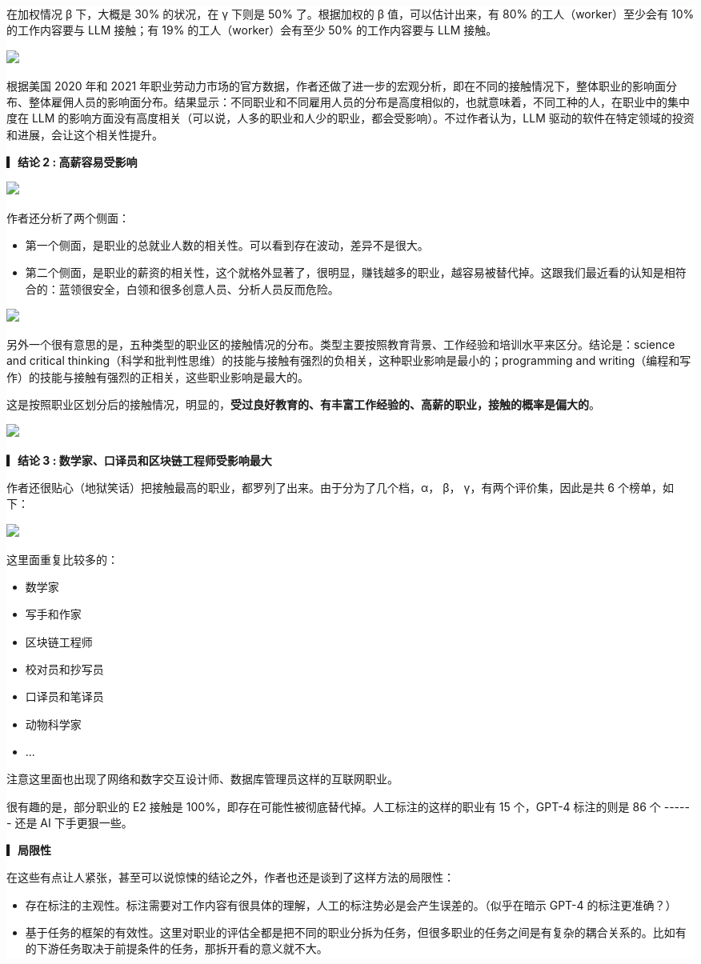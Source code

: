 在加权情况 β 下，大概是 30% 的状况，在 γ 下则是 50% 了。根据加权的 β 值，可以估计出来，有 80% 的工人（worker）至少会有 10% 的工作内容要与 LLM 接触；有 19% 的工人（worker）会有至少 50% 的工作内容要与 LLM 接触。

![](https://image.cubox.pro/cardImg/5ql7wmsm2uoq060e6gbxl8yhpwzf0akrigl2l68xvdw0tyytpt.png!post?imageMogr2/quality/90/format/gif/ignore-error/1)

根据美国 2020 年和 2021 年职业劳动力市场的官方数据，作者还做了进一步的宏观分析，即在不同的接触情况下，整体职业的影响面分布、整体雇佣人员的影响面分布。结果显示：不同职业和不同雇用人员的分布是高度相似的，也就意味着，不同工种的人，在职业中的集中度在 LLM 的影响方面没有高度相关（可以说，人多的职业和人少的职业，都会受影响）。不过作者认为，LLM 驱动的软件在特定领域的投资和进展，会让这个相关性提升。

**▎结论 2 : 高薪容易受影响**

![](https://image.cubox.pro/cardImg/2cgyfpta86nfgiq3ehwuwauhok7yxw064sfmwmmrgym99s5gfu.png!post?imageMogr2/quality/90/format/gif/ignore-error/1)

作者还分析了两个侧面：

* 第一个侧面，是职业的总就业人数的相关性。可以看到存在波动，差异不是很大。

* 第二个侧面，是职业的薪资的相关性，这个就格外显著了，很明显，赚钱越多的职业，越容易被替代掉。这跟我们最近看的认知是相符合的：蓝领很安全，白领和很多创意人员、分析人员反而危险。

![](https://image.cubox.pro/cardImg/2jnn4krhkf1uy1cbme8f4kblow82fbo7yw23lr0ghqs9r40n05.png!post?imageMogr2/quality/90/format/gif/ignore-error/1)

另外一个很有意思的是，五种类型的职业区的接触情况的分布。类型主要按照教育背景、工作经验和培训水平来区分。结论是：science and critical thinking（科学和批判性思维）的技能与接触有强烈的负相关，这种职业影响是最小的；programming and writing（编程和写作）的技能与接触有强烈的正相关，这些职业影响是最大的。

这是按照职业区划分后的接触情况，明显的，**受过良好教育的、有丰富工作经验的、高薪的职业，接触的概率是偏大的**。

![](https://image.cubox.pro/cardImg/5f3fwzxcmgdb916k9x8591614z8ox6pa3nace4jzrvzu5wgk6z.png!post?imageMogr2/quality/90/format/gif/ignore-error/1)

**▎结论 3 : 数学家、口译员和区块链工程师受影响最大**

作者还很贴心（地狱笑话）把接触最高的职业，都罗列了出来。由于分为了几个档，α， β， γ，有两个评价集，因此是共 6 个榜单，如下：

![](https://image.cubox.pro/cardImg/5sl95tt5u7sxeu8w1cxvylqca0kq6yw4eowyto473h2kgln2je.png!post?imageMogr2/quality/90/format/gif/ignore-error/1)

这里面重复比较多的：

* 数学家

* 写手和作家

* 区块链工程师

* 校对员和抄写员

* 口译员和笔译员

* 动物科学家

* ...

注意这里面也出现了网络和数字交互设计师、数据库管理员这样的互联网职业。

很有趣的是，部分职业的 E2 接触是 100%，即存在可能性被彻底替代掉。人工标注的这样的职业有 15 个，GPT-4 标注的则是 86 个 ------ 还是 AI 下手更狠一些。

**▎局限性**

在这些有点让人紧张，甚至可以说惊悚的结论之外，作者也还是谈到了这样方法的局限性：

* 存在标注的主观性。标注需要对工作内容有很具体的理解，人工的标注势必是会产生误差的。（似乎在暗示 GPT-4 的标注更准确？）

* 基于任务的框架的有效性。这里对职业的评估全都是把不同的职业分拆为任务，但很多职业的任务之间是有复杂的耦合关系的。比如有的下游任务取决于前提条件的任务，那拆开看的意义就不大。
